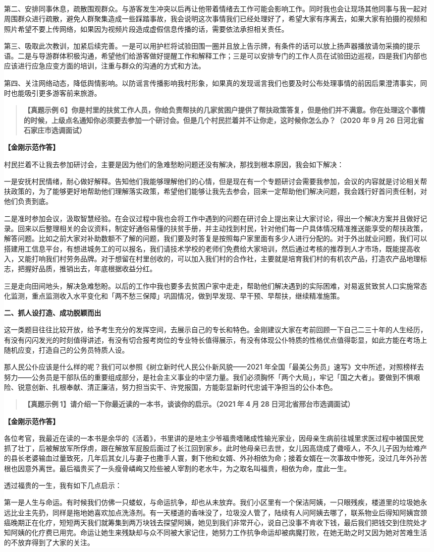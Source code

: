 
第二、安排同事休息，疏散围观群众。与游客发生冲突以后再让他带着情绪去工作可能会影响工作。同时我也会让现场其他同事与我一起对周围群众进行疏散，避免人群聚集造成一些踩踏事故，我会说明这次事情我们已经处理好了，希望大家有序离去，如果大家有拍摄的视频和照片希望不要上传网络，如果因为视频片段造成虚假信息传播的话，需要依法承担相关责任。


第三、吸取此次教训，加紧后续完善。一是可以用护栏将试验田围一圈并且放上告示牌，有条件的话可以放上扬声器播放请勿采摘的提示语。二是与导游群体积极沟通，希望他们给游客做好提醒工作和解释工作；三是可以安排专门的工作人员在试验田边巡视，四是我们内部也应该进行应急应变方面的培训，注重与群众的沟通的方式和方法。


第四、关注网络动态，降低舆情影响。以防谣言传播影响我村形象，如果真的发现谣言我们也要及时公布处理事情的前因后果澄清事实，同时也能吸引更多游客前来旅游。



> **【真题示例 6】你是村里的扶贫工作人员，你给负责帮扶的几家贫困户提供了帮扶政策答复，但是他们并不满意。你在处理这个事情的时候，上级点名通知你必须要去参加一个研讨会。但是几个村民拦着并不让你走，这时候你怎么办？（2020 年 9 月 26 日河北省石家庄市选调面试）**


**【金刚示范作答】**


村民拦着不让我去参加研讨会，主要是因为他们的急难愁盼问题还没有解决，那找到根本原因，我会如下解决：


一是安抚村民情绪，耐心做好解释。告知他们我能够理解他们的心情，但是现在有一个专题研讨会需要我参加，会议的内容就是讨论相关帮扶政策的，为了能够更好地帮助他们理解落实政策，希望他们能够让我先去参会，回来一定帮助他们解决问题，我会践行好首问责任制，对他们负责到底。


二是准时参加会议，汲取智慧经验。在会议过程中我也会将工作中遇到的问题在研讨会上提出来让大家讨论，得出一个解决方案并且做好记录。回来以后整理相关的会议资料，制定好通俗易懂的扶贫手册，并主动找到村民，针对他们每一户具体情况精准推送能享受的帮扶政策，解答问题。比如之前大家对补助数额不了解的问题，我们要及时答复是按照每户家里面有多少人进行分配的。对于外出就业问题，我们可以搭建用工信息平台，有想进城务工的可以报名，我们请技术学校的老师们免费给大家培训，然后通过考核的推荐到人才市场，既能提高收入，又能打响我们村劳务品牌。对于想留在村里创收的，可以加入我们村的合作社，主要就是培育我们村的有机农产品，打造农产品地理标志，把握好品质，推销出去，年底根据收益分红。


三是走向田间地头，解决急难愁盼。以后的工作中我也要多去贫困户家中走走，帮助他们解决遇到的实际困难，对易返贫致贫人口实施常态化监测，重点监测收入水平变化和「两不愁三保障」巩固情况，做到早发现、早干预、早帮扶，继续精准施策。


**二、抓人设打造、成功脱颖而出**


这一类题目往往比较开放，给予考生充分的发挥空间，去展示自己的专长和特色。金刚建议大家在考前回顾一下自己二三十年的人生经历，有没有闪闪发光的时刻值得讲述，有没有切合报考岗位的专业特长值得展示，有没有体现公仆特质的性格优点值得彰显，如此方能在考场上随机应变，打造自己的公务员特质人设。


那人民公仆应该是什么样的呢？我们可以参照《树立新时代人民公仆新风貌——2021 年全国「最美公务员」速写》文中所述，对照榜样去努力——公务员是干部队伍的重要组成部分，是社会主义事业的中坚力量。我们必须胸怀「两个大局」，牢记「国之大者」。要做到不惧艰险、锐意创新、扎根奉献、清正廉洁，努力担当实干、许党报国，方能彰显新时代忠诚干净担当的公仆本色。



> **【真题示例 1】请介绍一下你最近读的一本书，谈谈你的启示。（2021 年 4 月 28 日河北省邢台市选调面试）**


**【金刚示范作答】**


各位考官，我最近在读的一本书是余华的《活着》，书里讲的是地主少爷福贵嗜赌成性输光家业，因母亲生病前往城里求医过程中被国民党抓了壮丁，后被解放军所俘虏，跟在解放军屁股后面过了长江回到家乡。此时他母亲已去世，女儿因高烧成了聋哑人，不久儿子因为给难产的县长老婆输血过量致死，几年后其女儿与妻子也撒手人寰，剩下他和女婿、外孙相依为命；接着女婿在一次事故中惨死，没过几年外孙苦根也因意外离世。最后福贵买了一头瘦骨嶙峋又险些被人宰割的老水牛，为之取名叫福贵，相依为命，度此一生。


透过福贵的一生，我有如下几点启示：


第一是人生与命运。有时候我们仿佛一只蝼蚁，与命运抗争，却也从未放弃。我们小区里有一个保洁阿姨，一只眼残疾，楼道里的垃圾她永远比业主先扔，同样是拖地她喜欢加点洗涤剂。有一天楼道的香味没了，垃圾没人管了，陆续有人问阿姨去哪了，联系物业后得知阿姨宫颈癌晚期正在化疗，短短两天我们就筹集到两万块钱去探望阿姨，她见到我们非常开心，说自己没事不肯收下钱，最后我们把钱交到住院处才知阿姨的化疗费已用完。命运让她生来残缺却与众不同被大家记住，她努力工作抗争命运却被病魔打败，在她无助之时又因为她对苦难生活的不放弃得到了大家的关注。
